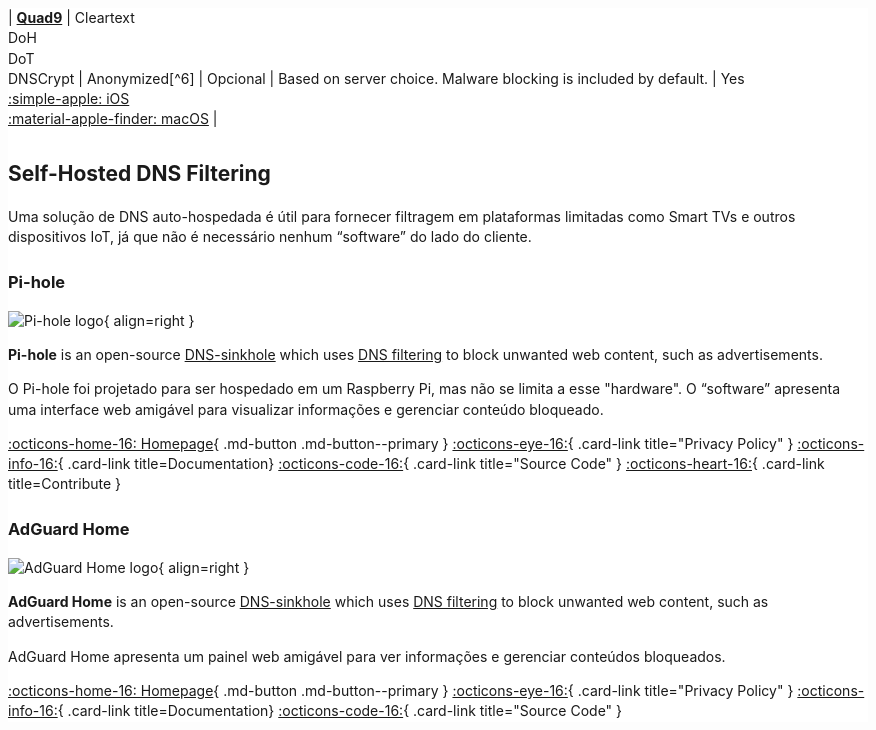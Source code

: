 | [**Quad9**](https://quad9.net)                                             | Cleartext <br>DoH <br>DoT <br>DNSCrypt                 | Anonymized[^6]           | Opcional                                                       | Based on server choice. Malware blocking is included by default.                                                                                                  | Yes <br>[:simple-apple: iOS](https://docs.quad9.net/Setup_Guides/iOS/iOS_14_and_later_(Encrypted)) <br>[:material-apple-finder: macOS](https://docs.quad9.net/Setup_Guides/MacOS/Big_Sur_and_later_(Encrypted)) |

## Self-Hosted DNS Filtering

Uma solução de DNS auto-hospedada é útil para fornecer filtragem em plataformas limitadas como Smart TVs e outros dispositivos IoT, já que não é necessário nenhum “software” do lado do cliente.

### Pi-hole

<div class="admonition recommendation" markdown>

![Pi-hole logo](assets/img/dns/pi-hole.svg){ align=right }

**Pi-hole** is an open-source [DNS-sinkhole](https://en.wikipedia.org/wiki/DNS_sinkhole) which uses [DNS filtering](https://cloudflare.com/learning/access-management/what-is-dns-filtering) to block unwanted web content, such as advertisements.

O Pi-hole foi projetado para ser hospedado em um Raspberry Pi, mas não se limita a esse "hardware". O “software” apresenta uma interface web amigável para visualizar informações e gerenciar conteúdo bloqueado.

[:octicons-home-16: Homepage](https://pi-hole.net){ .md-button .md-button--primary }
[:octicons-eye-16:](https://pi-hole.net/privacy){ .card-link title="Privacy Policy" }
[:octicons-info-16:](https://docs.pi-hole.net){ .card-link title=Documentation}
[:octicons-code-16:](https://github.com/pi-hole/pi-hole){ .card-link title="Source Code" }
[:octicons-heart-16:](https://pi-hole.net/donate){ .card-link title=Contribute }

</details>

</div>

### AdGuard Home

<div class="admonition recommendation" markdown>

![AdGuard Home logo](assets/img/dns/adguard-home.svg){ align=right }

**AdGuard Home** is an open-source [DNS-sinkhole](https://en.wikipedia.org/wiki/DNS_sinkhole) which uses [DNS filtering](https://cloudflare.com/learning/access-management/what-is-dns-filtering) to block unwanted web content, such as advertisements.

AdGuard Home apresenta um painel web amigável para ver informações e gerenciar conteúdos bloqueados.

[:octicons-home-16: Homepage](https://adguard.com/adguard-home/overview.html){ .md-button .md-button--primary }
[:octicons-eye-16:](https://adguard.com/privacy/home.html){ .card-link title="Privacy Policy" }
[:octicons-info-16:](https://github.com/AdguardTeam/AdGuardHome/wiki){ .card-link title=Documentation}
[:octicons-code-16:](https://github.com/AdguardTeam/AdGuardHome){ .card-link title="Source Code" }

</details>

</div>


[^1]: O AdGuard armazena métricas de desempenho agregadas de seus servidores DNS, ou seja, o número de solicitações completas para um determinado servidor, o número de solicitações bloqueadas, e a velocidade de processamento dos pedidos. They also keep and store the database of domains requested within the last 24 hours.